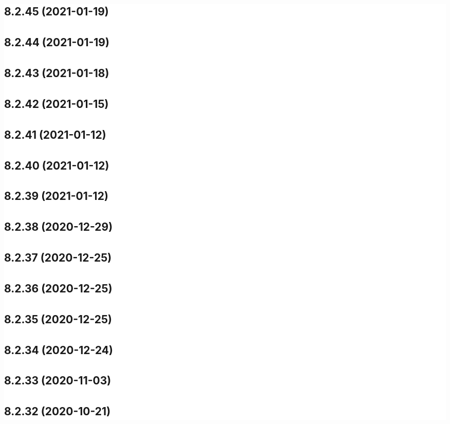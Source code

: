 

## 8.2.45 (2021-01-19)



## 8.2.44 (2021-01-19)



## 8.2.43 (2021-01-18)



## 8.2.42 (2021-01-15)



## 8.2.41 (2021-01-12)



## 8.2.40 (2021-01-12)



## 8.2.39 (2021-01-12)



## 8.2.38 (2020-12-29)



## 8.2.37 (2020-12-25)



## 8.2.36 (2020-12-25)



## 8.2.35 (2020-12-25)



## 8.2.34 (2020-12-24)



## 8.2.33 (2020-11-03)



## 8.2.32 (2020-10-21)

